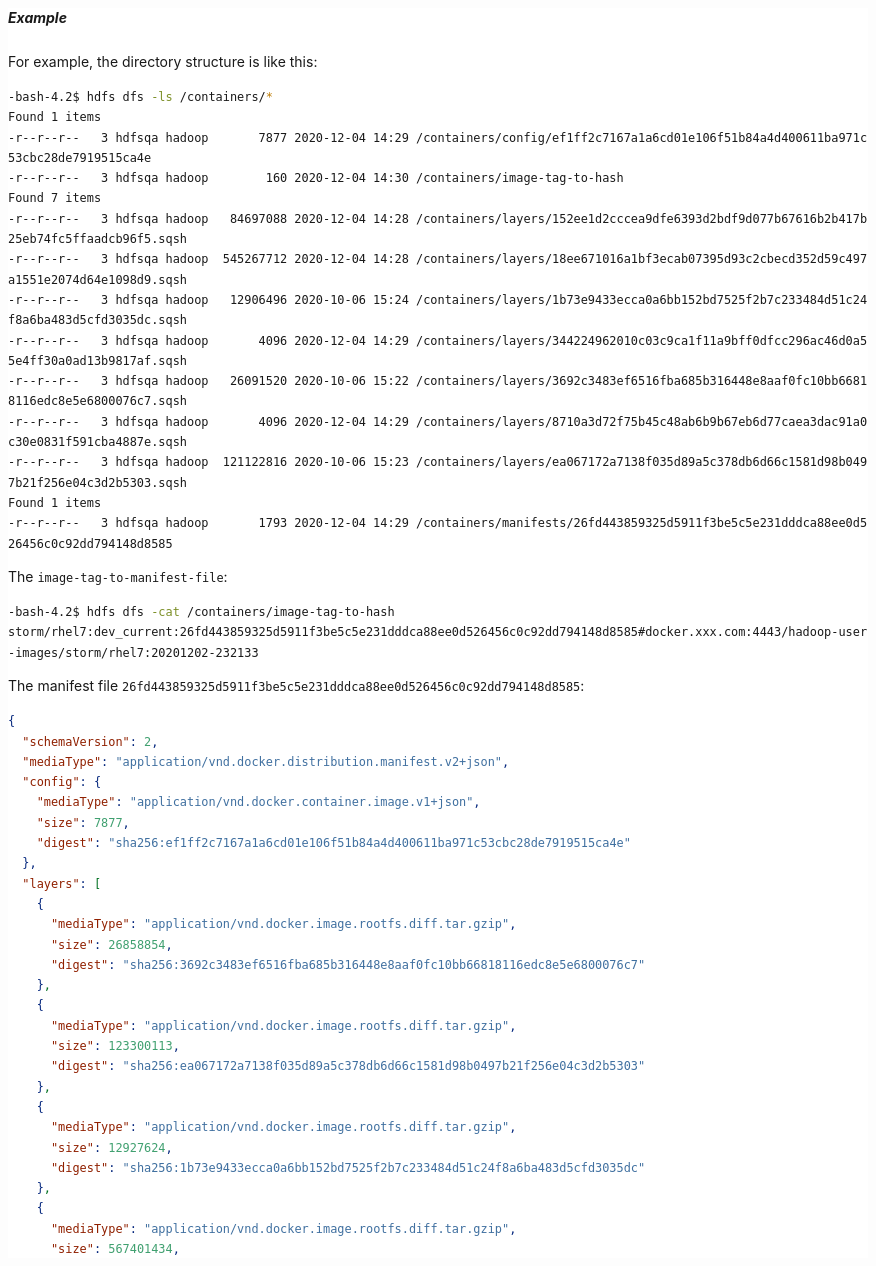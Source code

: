 ##### Example

For example, the directory structure is like this:

```bash
-bash-4.2$ hdfs dfs -ls /containers/*
Found 1 items
-r--r--r--   3 hdfsqa hadoop       7877 2020-12-04 14:29 /containers/config/ef1ff2c7167a1a6cd01e106f51b84a4d400611ba971c53cbc28de7919515ca4e
-r--r--r--   3 hdfsqa hadoop        160 2020-12-04 14:30 /containers/image-tag-to-hash
Found 7 items
-r--r--r--   3 hdfsqa hadoop   84697088 2020-12-04 14:28 /containers/layers/152ee1d2cccea9dfe6393d2bdf9d077b67616b2b417b25eb74fc5ffaadcb96f5.sqsh
-r--r--r--   3 hdfsqa hadoop  545267712 2020-12-04 14:28 /containers/layers/18ee671016a1bf3ecab07395d93c2cbecd352d59c497a1551e2074d64e1098d9.sqsh
-r--r--r--   3 hdfsqa hadoop   12906496 2020-10-06 15:24 /containers/layers/1b73e9433ecca0a6bb152bd7525f2b7c233484d51c24f8a6ba483d5cfd3035dc.sqsh
-r--r--r--   3 hdfsqa hadoop       4096 2020-12-04 14:29 /containers/layers/344224962010c03c9ca1f11a9bff0dfcc296ac46d0a55e4ff30a0ad13b9817af.sqsh
-r--r--r--   3 hdfsqa hadoop   26091520 2020-10-06 15:22 /containers/layers/3692c3483ef6516fba685b316448e8aaf0fc10bb66818116edc8e5e6800076c7.sqsh
-r--r--r--   3 hdfsqa hadoop       4096 2020-12-04 14:29 /containers/layers/8710a3d72f75b45c48ab6b9b67eb6d77caea3dac91a0c30e0831f591cba4887e.sqsh
-r--r--r--   3 hdfsqa hadoop  121122816 2020-10-06 15:23 /containers/layers/ea067172a7138f035d89a5c378db6d66c1581d98b0497b21f256e04c3d2b5303.sqsh
Found 1 items
-r--r--r--   3 hdfsqa hadoop       1793 2020-12-04 14:29 /containers/manifests/26fd443859325d5911f3be5c5e231dddca88ee0d526456c0c92dd794148d8585
```

The `image-tag-to-manifest-file`:
```bash
-bash-4.2$ hdfs dfs -cat /containers/image-tag-to-hash
storm/rhel7:dev_current:26fd443859325d5911f3be5c5e231dddca88ee0d526456c0c92dd794148d8585#docker.xxx.com:4443/hadoop-user-images/storm/rhel7:20201202-232133
```

The manifest file `26fd443859325d5911f3be5c5e231dddca88ee0d526456c0c92dd794148d8585`:
```json
{
  "schemaVersion": 2,
  "mediaType": "application/vnd.docker.distribution.manifest.v2+json",
  "config": {
    "mediaType": "application/vnd.docker.container.image.v1+json",
    "size": 7877,
    "digest": "sha256:ef1ff2c7167a1a6cd01e106f51b84a4d400611ba971c53cbc28de7919515ca4e"
  },
  "layers": [
    {
      "mediaType": "application/vnd.docker.image.rootfs.diff.tar.gzip",
      "size": 26858854,
      "digest": "sha256:3692c3483ef6516fba685b316448e8aaf0fc10bb66818116edc8e5e6800076c7"
    },
    {
      "mediaType": "application/vnd.docker.image.rootfs.diff.tar.gzip",
      "size": 123300113,
      "digest": "sha256:ea067172a7138f035d89a5c378db6d66c1581d98b0497b21f256e04c3d2b5303"
    },
    {
      "mediaType": "application/vnd.docker.image.rootfs.diff.tar.gzip",
      "size": 12927624,
      "digest": "sha256:1b73e9433ecca0a6bb152bd7525f2b7c233484d51c24f8a6ba483d5cfd3035dc"
    },
    {
      "mediaType": "application/vnd.docker.image.rootfs.diff.tar.gzip",
      "size": 567401434,
```